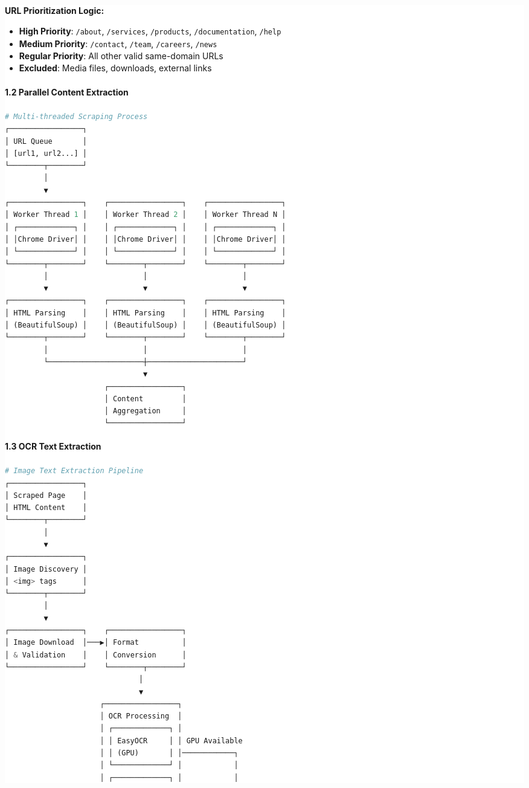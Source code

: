 **URL Prioritization Logic:**
- **High Priority**: `/about`, `/services`, `/products`, `/documentation`, `/help`
- **Medium Priority**: `/contact`, `/team`, `/careers`, `/news`
- **Regular Priority**: All other valid same-domain URLs
- **Excluded**: Media files, downloads, external links

#### **1.2 Parallel Content Extraction**
```python
# Multi-threaded Scraping Process
┌─────────────────┐
│ URL Queue       │
│ [url1, url2...] │
└────────┬────────┘
         │
         ▼
┌─────────────────┐    ┌─────────────────┐    ┌─────────────────┐
│ Worker Thread 1 │    │ Worker Thread 2 │    │ Worker Thread N │
│ ┌─────────────┐ │    │ ┌─────────────┐ │    │ ┌─────────────┐ │
│ │Chrome Driver│ │    │ │Chrome Driver│ │    │ │Chrome Driver│ │
│ └─────────────┘ │    │ └─────────────┘ │    │ └─────────────┘ │
└────────┬────────┘    └────────┬────────┘    └────────┬────────┘
         │                      │                      │
         ▼                      ▼                      ▼
┌─────────────────┐    ┌─────────────────┐    ┌─────────────────┐
│ HTML Parsing    │    │ HTML Parsing    │    │ HTML Parsing    │
│ (BeautifulSoup) │    │ (BeautifulSoup) │    │ (BeautifulSoup) │
└────────┬────────┘    └────────┬────────┘    └────────┬────────┘
         │                      │                      │
         └──────────────────────┼──────────────────────┘
                                ▼
                       ┌─────────────────┐
                       │ Content         │
                       │ Aggregation     │
                       └─────────────────┘
```

#### **1.3 OCR Text Extraction**
```python
# Image Text Extraction Pipeline
┌─────────────────┐
│ Scraped Page    │
│ HTML Content    │
└────────┬────────┘
         │
         ▼
┌─────────────────┐
│ Image Discovery │
│ <img> tags      │
└────────┬────────┘
         │
         ▼
┌─────────────────┐    ┌─────────────────┐
│ Image Download  │───▶│ Format          │
│ & Validation    │    │ Conversion      │
└─────────────────┘    └────────┬────────┘
                               │
                               ▼
                      ┌─────────────────┐
                      │ OCR Processing  │
                      │ ┌─────────────┐ │
                      │ │ EasyOCR     │ │ GPU Available
                      │ │ (GPU)       │ │────────────┐
                      │ └─────────────┘ │            │
                      │ ┌─────────────┐ │            │
```
